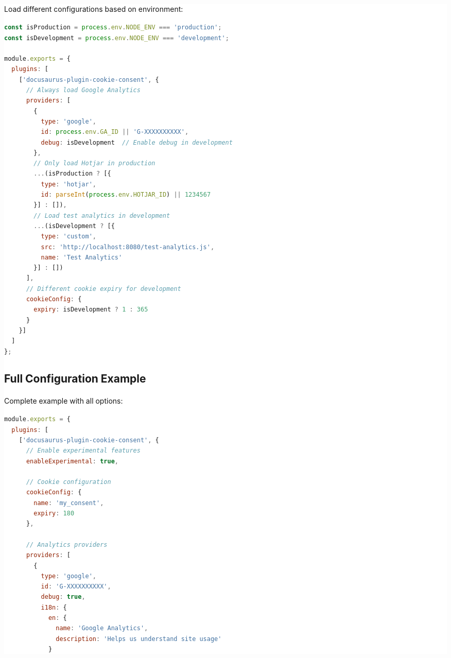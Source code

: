 Load different configurations based on environment:

```js
const isProduction = process.env.NODE_ENV === 'production';
const isDevelopment = process.env.NODE_ENV === 'development';

module.exports = {
  plugins: [
    ['docusaurus-plugin-cookie-consent', {
      // Always load Google Analytics
      providers: [
        {
          type: 'google',
          id: process.env.GA_ID || 'G-XXXXXXXXXX',
          debug: isDevelopment  // Enable debug in development
        },
        // Only load Hotjar in production
        ...(isProduction ? [{
          type: 'hotjar',
          id: parseInt(process.env.HOTJAR_ID) || 1234567
        }] : []),
        // Load test analytics in development
        ...(isDevelopment ? [{
          type: 'custom',
          src: 'http://localhost:8080/test-analytics.js',
          name: 'Test Analytics'
        }] : [])
      ],
      // Different cookie expiry for development
      cookieConfig: {
        expiry: isDevelopment ? 1 : 365
      }
    }]
  ]
};
```

## Full Configuration Example

Complete example with all options:

```js
module.exports = {
  plugins: [
    ['docusaurus-plugin-cookie-consent', {
      // Enable experimental features
      enableExperimental: true,
      
      // Cookie configuration
      cookieConfig: {
        name: 'my_consent',
        expiry: 180
      },

      // Analytics providers
      providers: [
        {
          type: 'google',
          id: 'G-XXXXXXXXXX',
          debug: true,
          i18n: {
            en: {
              name: 'Google Analytics',
              description: 'Helps us understand site usage'
            }
```